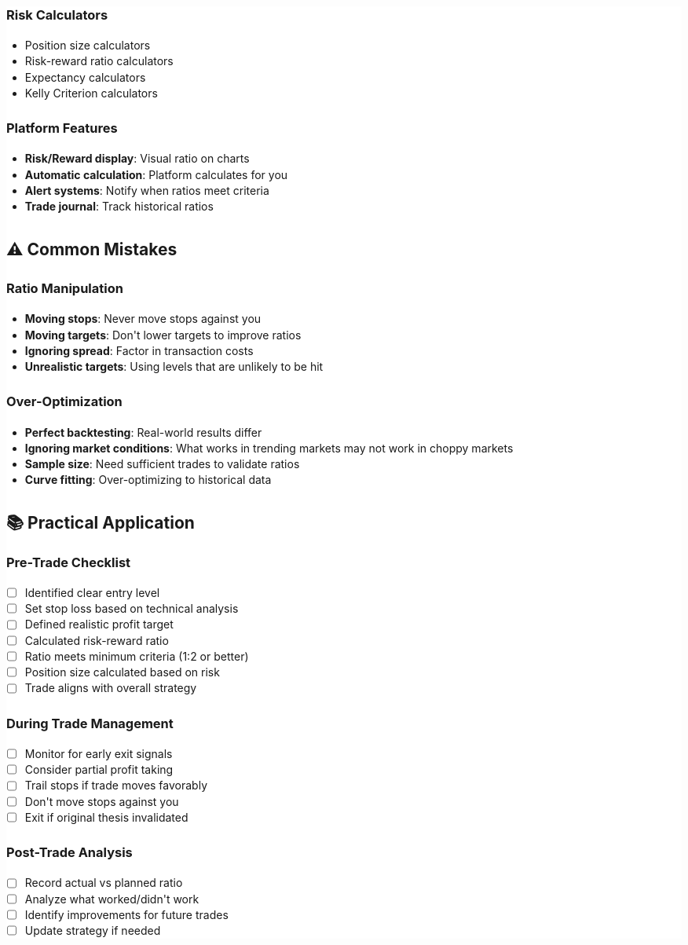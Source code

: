 ### Risk Calculators
- Position size calculators
- Risk-reward ratio calculators
- Expectancy calculators
- Kelly Criterion calculators

### Platform Features
- **Risk/Reward display**: Visual ratio on charts
- **Automatic calculation**: Platform calculates for you
- **Alert systems**: Notify when ratios meet criteria
- **Trade journal**: Track historical ratios

## ⚠️ Common Mistakes

### Ratio Manipulation
- **Moving stops**: Never move stops against you
- **Moving targets**: Don't lower targets to improve ratios
- **Ignoring spread**: Factor in transaction costs
- **Unrealistic targets**: Using levels that are unlikely to be hit

### Over-Optimization
- **Perfect backtesting**: Real-world results differ
- **Ignoring market conditions**: What works in trending markets may not work in choppy markets
- **Sample size**: Need sufficient trades to validate ratios
- **Curve fitting**: Over-optimizing to historical data

## 📚 Practical Application

### Pre-Trade Checklist
- [ ] Identified clear entry level
- [ ] Set stop loss based on technical analysis
- [ ] Defined realistic profit target
- [ ] Calculated risk-reward ratio
- [ ] Ratio meets minimum criteria (1:2 or better)
- [ ] Position size calculated based on risk
- [ ] Trade aligns with overall strategy

### During Trade Management
- [ ] Monitor for early exit signals
- [ ] Consider partial profit taking
- [ ] Trail stops if trade moves favorably
- [ ] Don't move stops against you
- [ ] Exit if original thesis invalidated

### Post-Trade Analysis
- [ ] Record actual vs planned ratio
- [ ] Analyze what worked/didn't work
- [ ] Identify improvements for future trades
- [ ] Update strategy if needed
